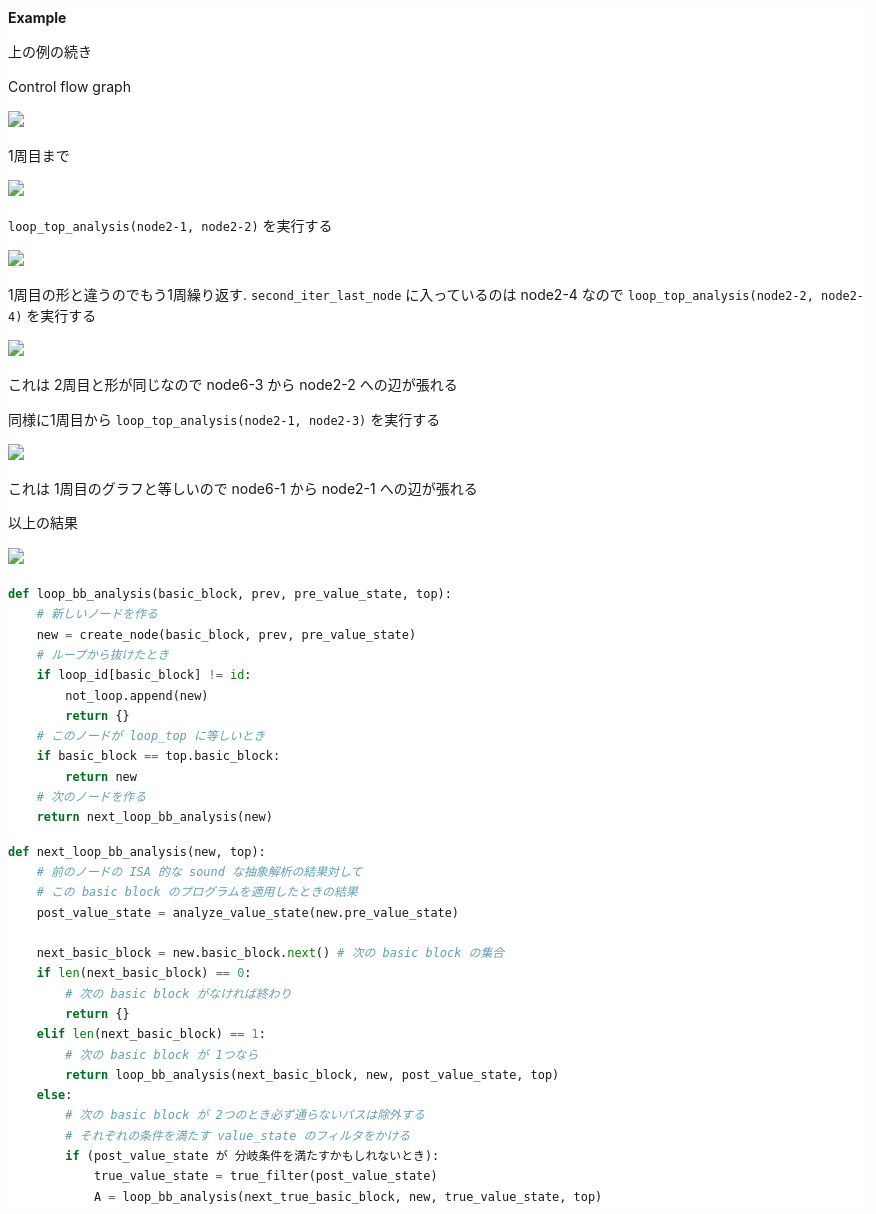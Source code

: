**Example**

上の例の続き

Control flow graph

<p><img src="images/221226/image07.png" width="40%" /></p>

1周目まで

<p><img src="images/221226/image06.png" width="55%" /></p>

`loop_top_analysis(node2-1, node2-2)` を実行する

<p><img src="images/221226/image08.png" width="45%" /></p>

1周目の形と違うのでもう1周繰り返す. `second_iter_last_node` に入っているのは node2-4 なので `loop_top_analysis(node2-2, node2-4)` を実行する

<p><img src="images/221226/image09.png" width="45%" /></p>

これは 2周目と形が同じなので node6-3 から node2-2 への辺が張れる

同様に1周目から `loop_top_analysis(node2-1, node2-3)` を実行する

<p><img src="images/221226/image10.png" width="55%" /></p>

これは 1周目のグラフと等しいので node6-1 から node2-1 への辺が張れる

以上の結果

<p><img src="images/221226/image11.png" width="60%" /></p>




```python
def loop_bb_analysis(basic_block, prev, pre_value_state, top):
    # 新しいノードを作る
    new = create_node(basic_block, prev, pre_value_state)
    # ループから抜けたとき
    if loop_id[basic_block] != id:
        not_loop.append(new)
        return {}
    # このノードが loop_top に等しいとき
    if basic_block == top.basic_block:
        return new
    # 次のノードを作る
    return next_loop_bb_analysis(new)
```

```python
def next_loop_bb_analysis(new, top):
    # 前のノードの ISA 的な sound な抽象解析の結果対して
    # この basic block のプログラムを適用したときの結果
    post_value_state = analyze_value_state(new.pre_value_state)

    next_basic_block = new.basic_block.next() # 次の basic block の集合
    if len(next_basic_block) == 0:
        # 次の basic block がなければ終わり
        return {}
    elif len(next_basic_block) == 1:
        # 次の basic block が 1つなら
        return loop_bb_analysis(next_basic_block, new, post_value_state, top)
    else:
        # 次の basic block が 2つのとき必ず通らないパスは除外する
        # それぞれの条件を満たす value_state のフィルタをかける
        if (post_value_state が 分岐条件を満たすかもしれないとき):
            true_value_state = true_filter(post_value_state)
            A = loop_bb_analysis(next_true_basic_block, new, true_value_state, top)
```